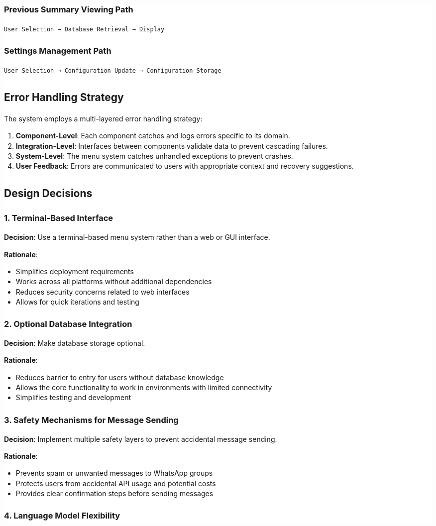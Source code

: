 ### Previous Summary Viewing Path
```
User Selection → Database Retrieval → Display
```

### Settings Management Path
```
User Selection → Configuration Update → Configuration Storage
```

## Error Handling Strategy

The system employs a multi-layered error handling strategy:

1. **Component-Level**: Each component catches and logs errors specific to its domain.
2. **Integration-Level**: Interfaces between components validate data to prevent cascading failures.
3. **System-Level**: The menu system catches unhandled exceptions to prevent crashes.
4. **User Feedback**: Errors are communicated to users with appropriate context and recovery suggestions.

## Design Decisions

### 1. Terminal-Based Interface

**Decision**: Use a terminal-based menu system rather than a web or GUI interface.

**Rationale**: 
- Simplifies deployment requirements
- Works across all platforms without additional dependencies
- Reduces security concerns related to web interfaces
- Allows for quick iterations and testing

### 2. Optional Database Integration

**Decision**: Make database storage optional.

**Rationale**:
- Reduces barrier to entry for users without database knowledge
- Allows the core functionality to work in environments with limited connectivity
- Simplifies testing and development

### 3. Safety Mechanisms for Message Sending

**Decision**: Implement multiple safety layers to prevent accidental message sending.

**Rationale**:
- Prevents spam or unwanted messages to WhatsApp groups
- Protects users from accidental API usage and potential costs
- Provides clear confirmation steps before sending messages

### 4. Language Model Flexibility
